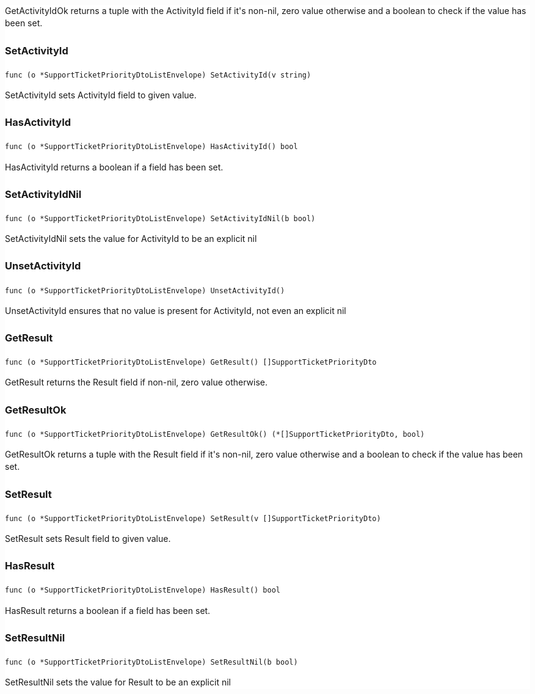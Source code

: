 GetActivityIdOk returns a tuple with the ActivityId field if it's non-nil, zero value otherwise
and a boolean to check if the value has been set.

### SetActivityId

`func (o *SupportTicketPriorityDtoListEnvelope) SetActivityId(v string)`

SetActivityId sets ActivityId field to given value.

### HasActivityId

`func (o *SupportTicketPriorityDtoListEnvelope) HasActivityId() bool`

HasActivityId returns a boolean if a field has been set.

### SetActivityIdNil

`func (o *SupportTicketPriorityDtoListEnvelope) SetActivityIdNil(b bool)`

 SetActivityIdNil sets the value for ActivityId to be an explicit nil

### UnsetActivityId
`func (o *SupportTicketPriorityDtoListEnvelope) UnsetActivityId()`

UnsetActivityId ensures that no value is present for ActivityId, not even an explicit nil
### GetResult

`func (o *SupportTicketPriorityDtoListEnvelope) GetResult() []SupportTicketPriorityDto`

GetResult returns the Result field if non-nil, zero value otherwise.

### GetResultOk

`func (o *SupportTicketPriorityDtoListEnvelope) GetResultOk() (*[]SupportTicketPriorityDto, bool)`

GetResultOk returns a tuple with the Result field if it's non-nil, zero value otherwise
and a boolean to check if the value has been set.

### SetResult

`func (o *SupportTicketPriorityDtoListEnvelope) SetResult(v []SupportTicketPriorityDto)`

SetResult sets Result field to given value.

### HasResult

`func (o *SupportTicketPriorityDtoListEnvelope) HasResult() bool`

HasResult returns a boolean if a field has been set.

### SetResultNil

`func (o *SupportTicketPriorityDtoListEnvelope) SetResultNil(b bool)`

 SetResultNil sets the value for Result to be an explicit nil
